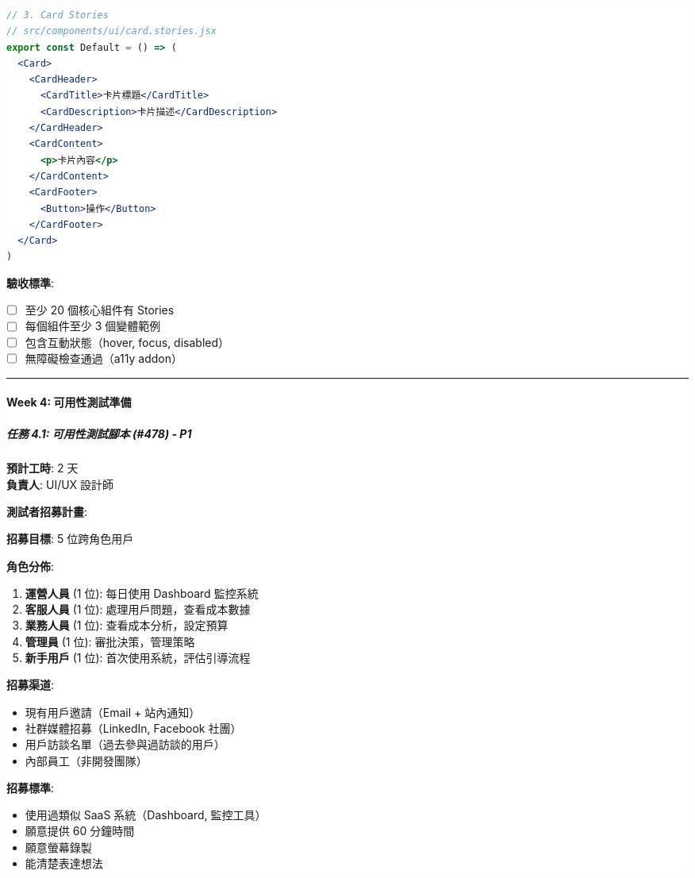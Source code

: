 ```jsx
// 3. Card Stories
// src/components/ui/card.stories.jsx
export const Default = () => (
  <Card>
    <CardHeader>
      <CardTitle>卡片標題</CardTitle>
      <CardDescription>卡片描述</CardDescription>
    </CardHeader>
    <CardContent>
      <p>卡片內容</p>
    </CardContent>
    <CardFooter>
      <Button>操作</Button>
    </CardFooter>
  </Card>
)
```

**驗收標準**:
- [ ] 至少 20 個核心組件有 Stories
- [ ] 每個組件至少 3 個變體範例
- [ ] 包含互動狀態（hover, focus, disabled）
- [ ] 無障礙檢查通過（a11y addon）

---

#### Week 4: 可用性測試準備

##### 任務 4.1: 可用性測試腳本 (#478) - P1
**預計工時**: 2 天  
**負責人**: UI/UX 設計師

**測試者招募計畫**:

**招募目標**: 5 位跨角色用戶

**角色分佈**:
1. **運營人員** (1 位): 每日使用 Dashboard 監控系統
2. **客服人員** (1 位): 處理用戶問題，查看成本數據
3. **業務人員** (1 位): 查看成本分析，設定預算
4. **管理員** (1 位): 審批決策，管理策略
5. **新手用戶** (1 位): 首次使用系統，評估引導流程

**招募渠道**:
- 現有用戶邀請（Email + 站內通知）
- 社群媒體招募（LinkedIn, Facebook 社團）
- 用戶訪談名單（過去參與過訪談的用戶）
- 內部員工（非開發團隊）

**招募標準**:
- 使用過類似 SaaS 系統（Dashboard, 監控工具）
- 願意提供 60 分鐘時間
- 願意螢幕錄製
- 能清楚表達想法
